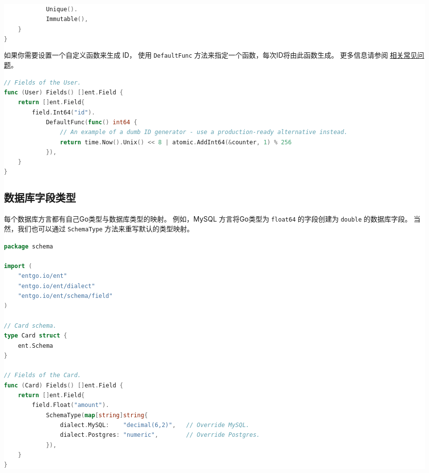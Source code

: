 ```go
            Unique().
            Immutable(),
    }
}
```

如果你需要设置一个自定义函数来生成 ID， 使用 `DefaultFunc` 方法来指定一个函数，每次ID将由此函数生成。 更多信息请参阅 [相关常见问题](faq.md#how-do-i-use-a-custom-generator-of-ids)。

```go
// Fields of the User.
func (User) Fields() []ent.Field {
    return []ent.Field{
        field.Int64("id").
            DefaultFunc(func() int64 {
                // An example of a dumb ID generator - use a production-ready alternative instead.
                return time.Now().Unix() << 8 | atomic.AddInt64(&counter, 1) % 256
            }),
    }
}
```

## 数据库字段类型

每个数据库方言都有自己Go类型与数据库类型的映射。 例如，MySQL 方言将Go类型为 `float64` 的字段创建为 `double` 的数据库字段。 当然，我们也可以通过 `SchemaType` 方法来重写默认的类型映射。

```go
package schema

import (
    "entgo.io/ent"
    "entgo.io/ent/dialect"
    "entgo.io/ent/schema/field"
)

// Card schema.
type Card struct {
    ent.Schema
}

// Fields of the Card.
func (Card) Fields() []ent.Field {
    return []ent.Field{
        field.Float("amount").
            SchemaType(map[string]string{
                dialect.MySQL:    "decimal(6,2)",   // Override MySQL.
                dialect.Postgres: "numeric",        // Override Postgres.
            }),
    }
}
```
